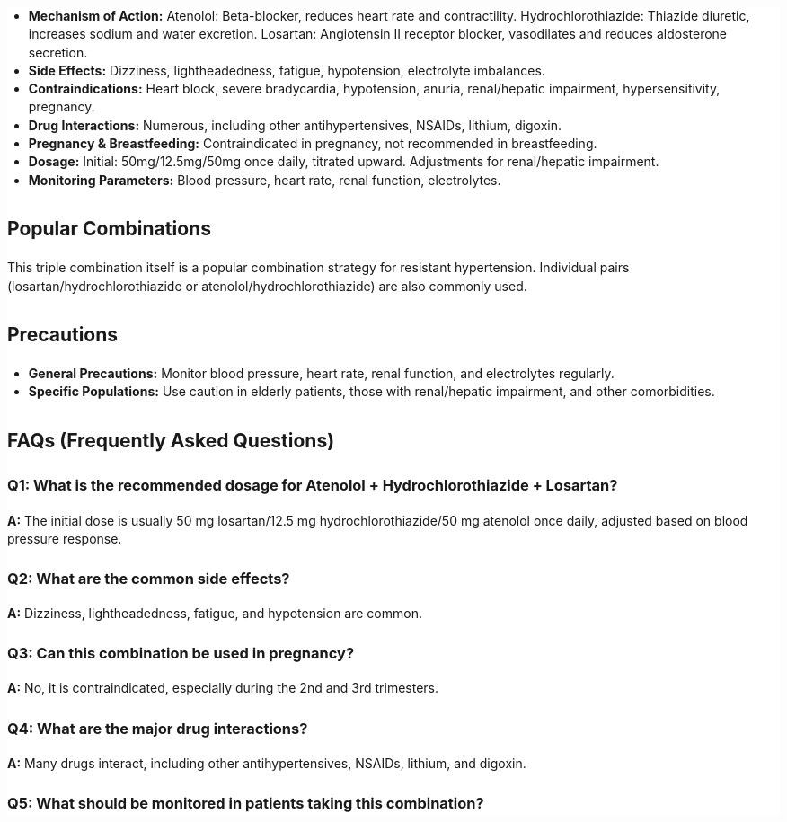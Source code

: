 * **Mechanism of Action:** Atenolol: Beta-blocker, reduces heart rate and contractility. Hydrochlorothiazide: Thiazide diuretic, increases sodium and water excretion. Losartan: Angiotensin II receptor blocker, vasodilates and reduces aldosterone secretion.
* **Side Effects:** Dizziness, lightheadedness, fatigue, hypotension, electrolyte imbalances.
* **Contraindications:** Heart block, severe bradycardia, hypotension, anuria, renal/hepatic impairment, hypersensitivity, pregnancy.
* **Drug Interactions:** Numerous, including other antihypertensives, NSAIDs, lithium, digoxin.
* **Pregnancy & Breastfeeding:** Contraindicated in pregnancy, not recommended in breastfeeding.
* **Dosage:** Initial: 50mg/12.5mg/50mg once daily, titrated upward. Adjustments for renal/hepatic impairment.
* **Monitoring Parameters:** Blood pressure, heart rate, renal function, electrolytes.


## **Popular Combinations**

This triple combination itself is a popular combination strategy for resistant hypertension. Individual pairs (losartan/hydrochlorothiazide or atenolol/hydrochlorothiazide) are also commonly used.


## **Precautions**

* **General Precautions:** Monitor blood pressure, heart rate, renal function, and electrolytes regularly.
* **Specific Populations:** Use caution in elderly patients, those with renal/hepatic impairment, and other comorbidities.


## **FAQs (Frequently Asked Questions)**


### **Q1: What is the recommended dosage for Atenolol + Hydrochlorothiazide + Losartan?**

**A:** The initial dose is usually 50 mg losartan/12.5 mg hydrochlorothiazide/50 mg atenolol once daily, adjusted based on blood pressure response.


### **Q2:  What are the common side effects?**

**A:** Dizziness, lightheadedness, fatigue, and hypotension are common.


### **Q3:  Can this combination be used in pregnancy?**

**A:** No, it is contraindicated, especially during the 2nd and 3rd trimesters.


### **Q4: What are the major drug interactions?**

**A:** Many drugs interact, including other antihypertensives, NSAIDs, lithium, and digoxin.


### **Q5: What should be monitored in patients taking this combination?**
